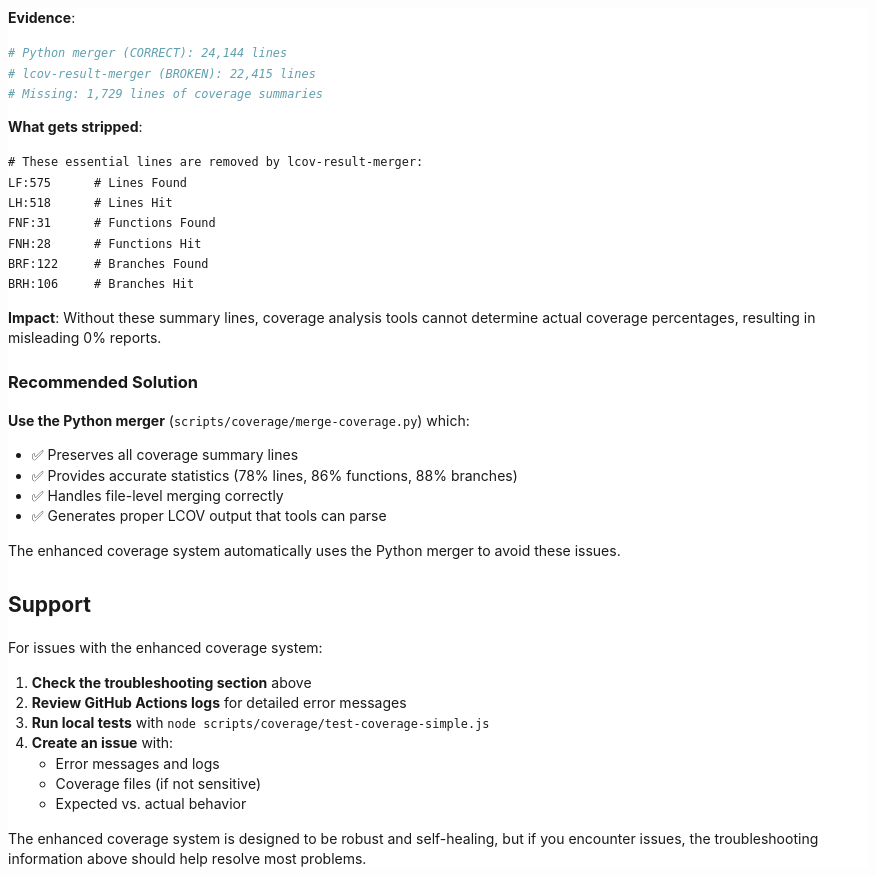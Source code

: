 **Evidence**:
```bash
# Python merger (CORRECT): 24,144 lines
# lcov-result-merger (BROKEN): 22,415 lines
# Missing: 1,729 lines of coverage summaries
```

**What gets stripped**:
```lcov
# These essential lines are removed by lcov-result-merger:
LF:575      # Lines Found
LH:518      # Lines Hit  
FNF:31      # Functions Found
FNH:28      # Functions Hit
BRF:122     # Branches Found
BRH:106     # Branches Hit
```

**Impact**: Without these summary lines, coverage analysis tools cannot determine actual coverage percentages, resulting in misleading 0% reports.

### Recommended Solution

**Use the Python merger** (`scripts/coverage/merge-coverage.py`) which:
- ✅ Preserves all coverage summary lines
- ✅ Provides accurate statistics (78% lines, 86% functions, 88% branches)
- ✅ Handles file-level merging correctly
- ✅ Generates proper LCOV output that tools can parse

The enhanced coverage system automatically uses the Python merger to avoid these issues.

## Support

For issues with the enhanced coverage system:

1. **Check the troubleshooting section** above
2. **Review GitHub Actions logs** for detailed error messages
3. **Run local tests** with `node scripts/coverage/test-coverage-simple.js`
4. **Create an issue** with:
   - Error messages and logs
   - Coverage files (if not sensitive)
   - Expected vs. actual behavior

The enhanced coverage system is designed to be robust and self-healing, but if you encounter issues, the troubleshooting information above should help resolve most problems.